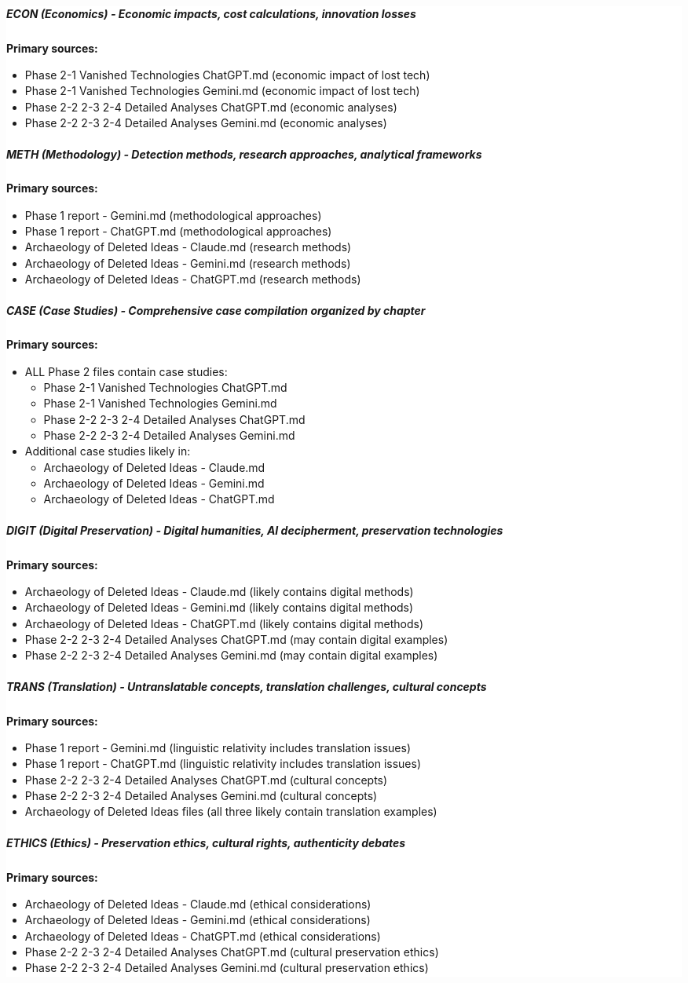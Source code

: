 ##### ECON (Economics) - Economic impacts, cost calculations, innovation losses
**Primary sources:**
- Phase 2-1 Vanished Technologies ChatGPT.md (economic impact of lost tech)
- Phase 2-1 Vanished Technologies Gemini.md (economic impact of lost tech)
- Phase 2-2 2-3 2-4 Detailed Analyses ChatGPT.md (economic analyses)
- Phase 2-2 2-3 2-4 Detailed Analyses Gemini.md (economic analyses)

##### METH (Methodology) - Detection methods, research approaches, analytical frameworks
**Primary sources:**
- Phase 1 report - Gemini.md (methodological approaches)
- Phase 1 report - ChatGPT.md (methodological approaches)
- Archaeology of Deleted Ideas - Claude.md (research methods)
- Archaeology of Deleted Ideas - Gemini.md (research methods)
- Archaeology of Deleted Ideas - ChatGPT.md (research methods)

##### CASE (Case Studies) - Comprehensive case compilation organized by chapter
**Primary sources:**
- ALL Phase 2 files contain case studies:
  - Phase 2-1 Vanished Technologies ChatGPT.md
  - Phase 2-1 Vanished Technologies Gemini.md
  - Phase 2-2 2-3 2-4 Detailed Analyses ChatGPT.md
  - Phase 2-2 2-3 2-4 Detailed Analyses Gemini.md
- Additional case studies likely in:
  - Archaeology of Deleted Ideas - Claude.md
  - Archaeology of Deleted Ideas - Gemini.md
  - Archaeology of Deleted Ideas - ChatGPT.md

##### DIGIT (Digital Preservation) - Digital humanities, AI decipherment, preservation technologies
**Primary sources:**
- Archaeology of Deleted Ideas - Claude.md (likely contains digital methods)
- Archaeology of Deleted Ideas - Gemini.md (likely contains digital methods)
- Archaeology of Deleted Ideas - ChatGPT.md (likely contains digital methods)
- Phase 2-2 2-3 2-4 Detailed Analyses ChatGPT.md (may contain digital examples)
- Phase 2-2 2-3 2-4 Detailed Analyses Gemini.md (may contain digital examples)

##### TRANS (Translation) - Untranslatable concepts, translation challenges, cultural concepts
**Primary sources:**
- Phase 1 report - Gemini.md (linguistic relativity includes translation issues)
- Phase 1 report - ChatGPT.md (linguistic relativity includes translation issues)
- Phase 2-2 2-3 2-4 Detailed Analyses ChatGPT.md (cultural concepts)
- Phase 2-2 2-3 2-4 Detailed Analyses Gemini.md (cultural concepts)
- Archaeology of Deleted Ideas files (all three likely contain translation examples)

##### ETHICS (Ethics) - Preservation ethics, cultural rights, authenticity debates
**Primary sources:**
- Archaeology of Deleted Ideas - Claude.md (ethical considerations)
- Archaeology of Deleted Ideas - Gemini.md (ethical considerations)
- Archaeology of Deleted Ideas - ChatGPT.md (ethical considerations)
- Phase 2-2 2-3 2-4 Detailed Analyses ChatGPT.md (cultural preservation ethics)
- Phase 2-2 2-3 2-4 Detailed Analyses Gemini.md (cultural preservation ethics)
